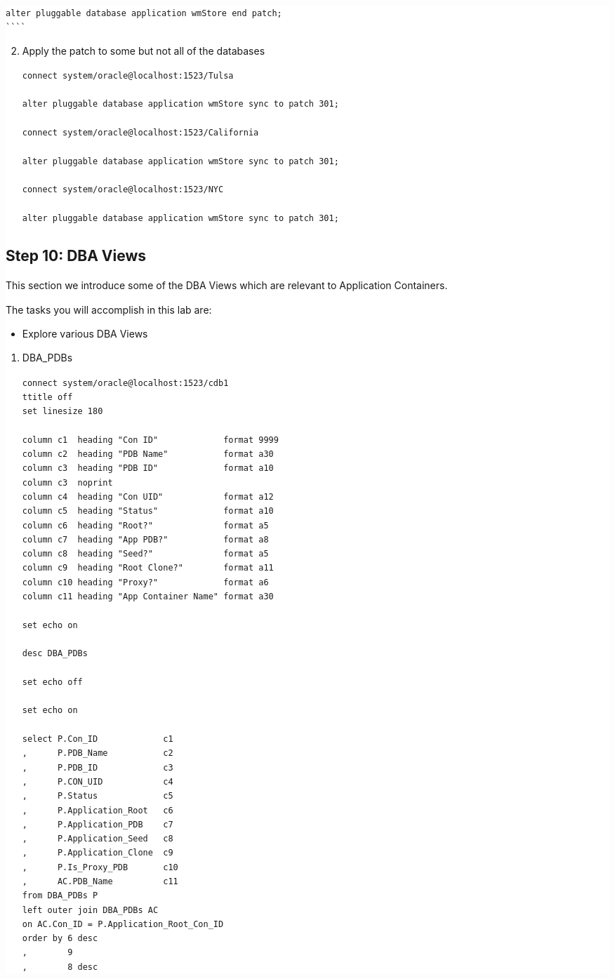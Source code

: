     alter pluggable database application wmStore end patch;
    ````

2. Apply the patch to some but not all of the databases

    ````
    connect system/oracle@localhost:1523/Tulsa

    alter pluggable database application wmStore sync to patch 301;

    connect system/oracle@localhost:1523/California

    alter pluggable database application wmStore sync to patch 301;

    connect system/oracle@localhost:1523/NYC

    alter pluggable database application wmStore sync to patch 301;

    ````

## Step 10: DBA Views
This section we introduce some of the DBA Views which are relevant to Application Containers.

The tasks you will accomplish in this lab are:
- Explore various DBA Views

1. DBA_PDBs 

    ````
    connect system/oracle@localhost:1523/cdb1
    ttitle off
    set linesize 180

    column c1  heading "Con ID"             format 9999
    column c2  heading "PDB Name"           format a30
    column c3  heading "PDB ID"             format a10
    column c3  noprint
    column c4  heading "Con UID"            format a12
    column c5  heading "Status"             format a10
    column c6  heading "Root?"              format a5
    column c7  heading "App PDB?"           format a8
    column c8  heading "Seed?"              format a5
    column c9  heading "Root Clone?"        format a11
    column c10 heading "Proxy?"             format a6
    column c11 heading "App Container Name" format a30

    set echo on

    desc DBA_PDBs

    set echo off

    set echo on

    select P.Con_ID             c1
    ,      P.PDB_Name           c2
    ,      P.PDB_ID             c3
    ,      P.CON_UID            c4
    ,      P.Status             c5
    ,      P.Application_Root   c6
    ,      P.Application_PDB    c7
    ,      P.Application_Seed   c8
    ,      P.Application_Clone  c9
    ,      P.Is_Proxy_PDB       c10
    ,      AC.PDB_Name          c11
    from DBA_PDBs P
    left outer join DBA_PDBs AC
    on AC.Con_ID = P.Application_Root_Con_ID
    order by 6 desc
    ,        9
    ,        8 desc